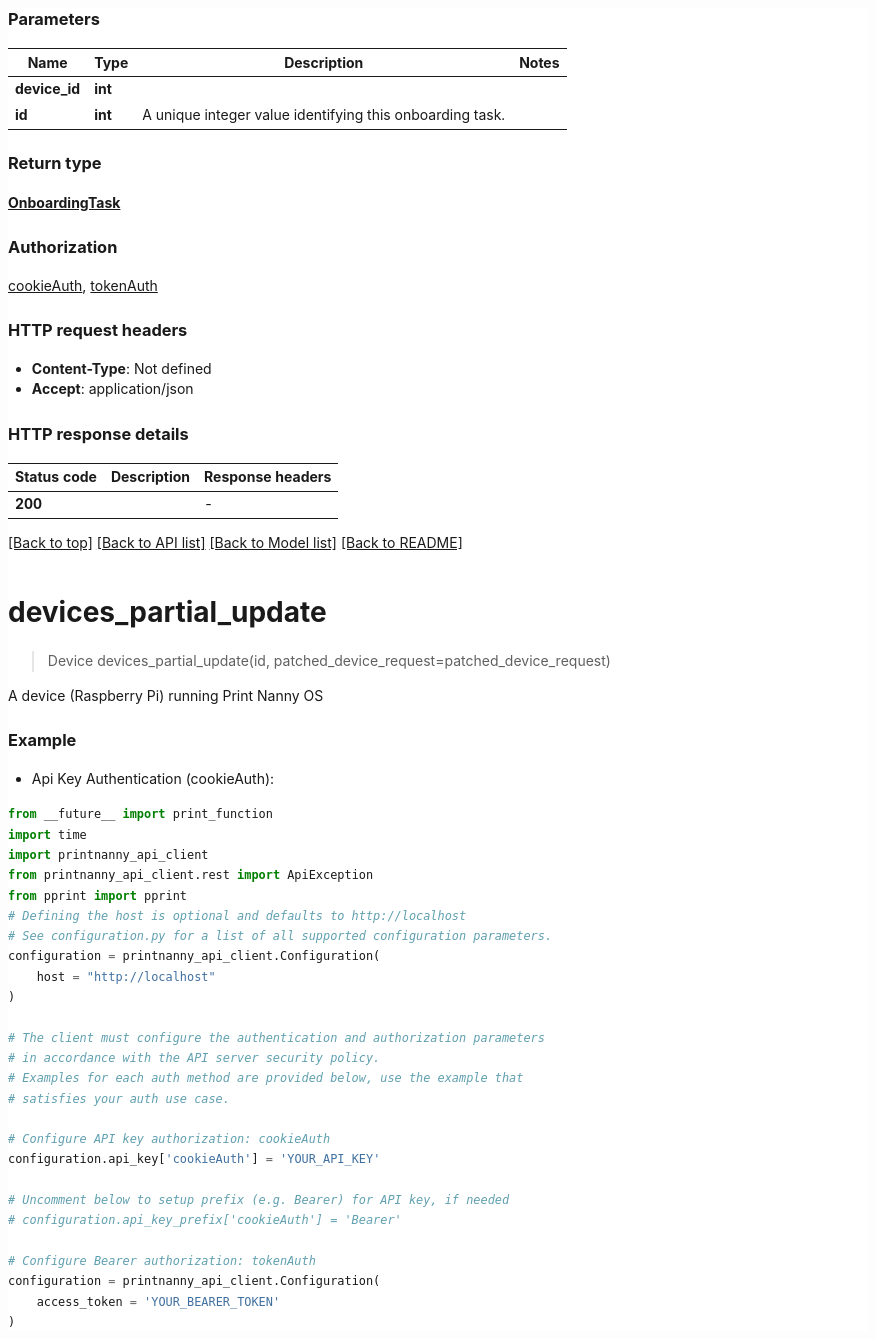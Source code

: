 ### Parameters

Name | Type | Description  | Notes
------------- | ------------- | ------------- | -------------
 **device_id** | **int**|  | 
 **id** | **int**| A unique integer value identifying this onboarding task. | 

### Return type

[**OnboardingTask**](OnboardingTask.md)

### Authorization

[cookieAuth](../README.md#cookieAuth), [tokenAuth](../README.md#tokenAuth)

### HTTP request headers

 - **Content-Type**: Not defined
 - **Accept**: application/json

### HTTP response details
| Status code | Description | Response headers |
|-------------|-------------|------------------|
**200** |  |  -  |

[[Back to top]](#) [[Back to API list]](../README.md#documentation-for-api-endpoints) [[Back to Model list]](../README.md#documentation-for-models) [[Back to README]](../README.md)

# **devices_partial_update**
> Device devices_partial_update(id, patched_device_request=patched_device_request)



A device (Raspberry Pi) running Print Nanny OS

### Example

* Api Key Authentication (cookieAuth):
```python
from __future__ import print_function
import time
import printnanny_api_client
from printnanny_api_client.rest import ApiException
from pprint import pprint
# Defining the host is optional and defaults to http://localhost
# See configuration.py for a list of all supported configuration parameters.
configuration = printnanny_api_client.Configuration(
    host = "http://localhost"
)

# The client must configure the authentication and authorization parameters
# in accordance with the API server security policy.
# Examples for each auth method are provided below, use the example that
# satisfies your auth use case.

# Configure API key authorization: cookieAuth
configuration.api_key['cookieAuth'] = 'YOUR_API_KEY'

# Uncomment below to setup prefix (e.g. Bearer) for API key, if needed
# configuration.api_key_prefix['cookieAuth'] = 'Bearer'

# Configure Bearer authorization: tokenAuth
configuration = printnanny_api_client.Configuration(
    access_token = 'YOUR_BEARER_TOKEN'
)
```